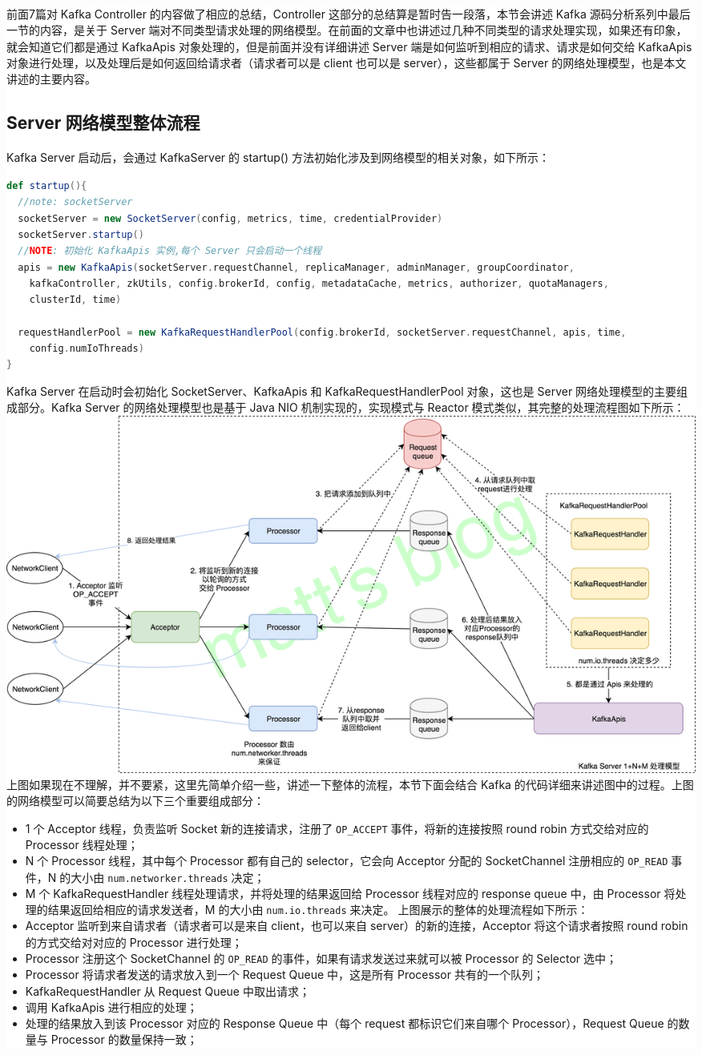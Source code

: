 前面7篇对 Kafka Controller 的内容做了相应的总结，Controller 这部分的总结算是暂时告一段落，本节会讲述 Kafka 源码分析系列中最后一节的内容，是关于 Server 端对不同类型请求处理的网络模型。在前面的文章中也讲述过几种不同类型的请求处理实现，如果还有印象，就会知道它们都是通过 KafkaApis 对象处理的，但是前面并没有详细讲述 Server 端是如何监听到相应的请求、请求是如何交给 KafkaApis 对象进行处理，以及处理后是如何返回给请求者（请求者可以是 client 也可以是 server），这些都属于 Server 的网络处理模型，也是本文讲述的主要内容。   
 ## Server 网络模型整体流程 
 Kafka Server 启动后，会通过 KafkaServer 的 startup() 方法初始化涉及到网络模型的相关对象，如下所示：   
``` scala
def startup(){
  //note: socketServer
  socketServer = new SocketServer(config, metrics, time, credentialProvider)
  socketServer.startup()
  //NOTE: 初始化 KafkaApis 实例,每个 Server 只会启动一个线程
  apis = new KafkaApis(socketServer.requestChannel, replicaManager, adminManager, groupCoordinator,
    kafkaController, zkUtils, config.brokerId, config, metadataCache, metrics, authorizer, quotaManagers,
    clusterId, time)

  requestHandlerPool = new KafkaRequestHandlerPool(config.brokerId, socketServer.requestChannel, apis, time,
    config.numIoThreads)
}
```
 Kafka Server 在启动时会初始化 SocketServer、KafkaApis 和 KafkaRequestHandlerPool 对象，这也是 Server 网络处理模型的主要组成部分。Kafka Server 的网络处理模型也是基于 Java NIO 机制实现的，实现模式与 Reactor 模式类似，其完整的处理流程图如下所示：   
![Kafka Server 1+N+M 网络处理模型](./images/kafka/server-nio.png)
   上图如果现在不理解，并不要紧，这里先简单介绍一些，讲述一下整体的流程，本节下面会结合 Kafka 的代码详细来讲述图中的过程。上图的网络模型可以简要总结为以下三个重要组成部分：    
 - 1 个 Acceptor 线程，负责监听 Socket 新的连接请求，注册了 <code>OP_ACCEPT</code> 事件，将新的连接按照 round robin 方式交给对应的 Processor 线程处理； 
 - N 个 Processor 线程，其中每个 Processor 都有自己的 selector，它会向 Acceptor 分配的 SocketChannel 注册相应的 <code>OP_READ</code> 事件，N 的大小由 <code>num.networker.threads</code> 决定； 
 - M 个 KafkaRequestHandler 线程处理请求，并将处理的结果返回给 Processor 线程对应的 response queue 中，由 Processor 将处理的结果返回给相应的请求发送者，M 的大小由 <code>num.io.threads</code> 来决定。  上图展示的整体的处理流程如下所示：    
 - Acceptor 监听到来自请求者（请求者可以是来自 client，也可以来自 server）的新的连接，Acceptor 将这个请求者按照 round robin 的方式交给对对应的 Processor 进行处理； 
 - Processor 注册这个 SocketChannel 的 <code>OP_READ</code> 的事件，如果有请求发送过来就可以被 Processor 的 Selector 选中； 
 - Processor 将请求者发送的请求放入到一个 Request Queue 中，这是所有 Processor 共有的一个队列； 
 - KafkaRequestHandler 从 Request Queue 中取出请求； 
 - 调用 KafkaApis 进行相应的处理； 
 - 处理的结果放入到该 Processor 对应的 Response Queue 中（每个 request 都标识它们来自哪个 Processor），Request Queue 的数量与 Processor 的数量保持一致； 